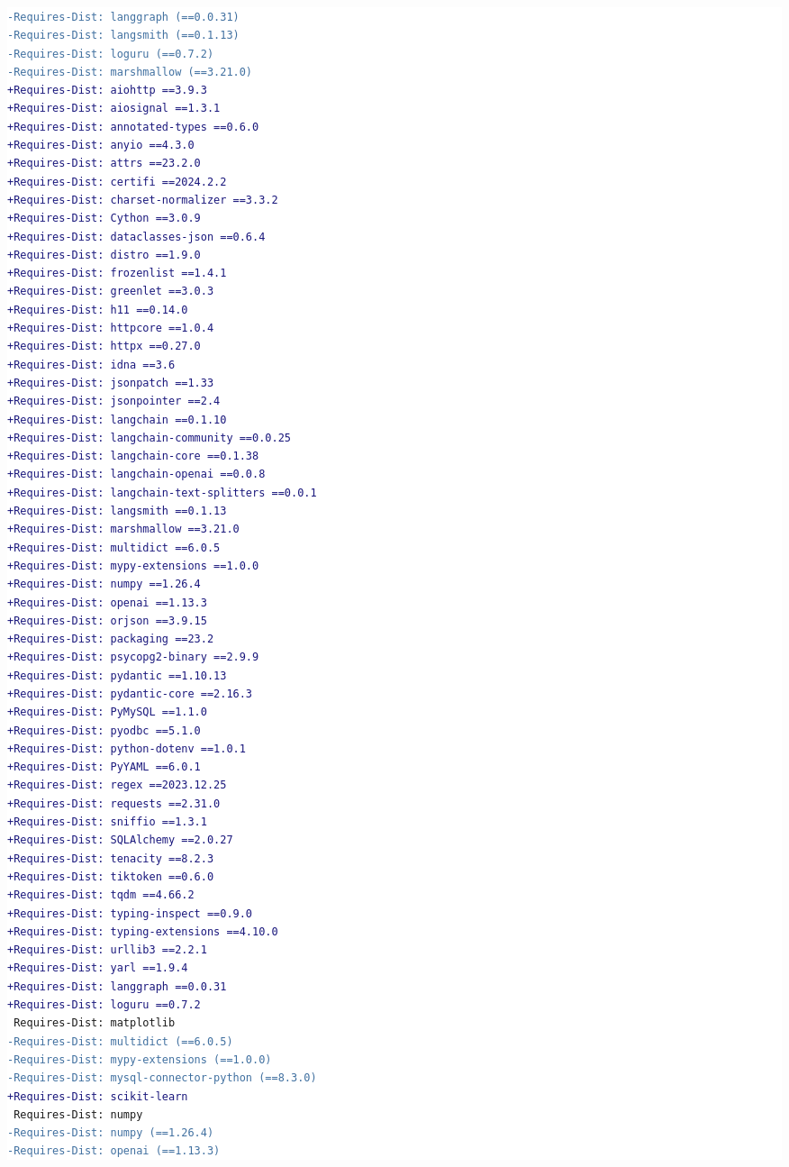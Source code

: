 ```diff
-Requires-Dist: langgraph (==0.0.31)
-Requires-Dist: langsmith (==0.1.13)
-Requires-Dist: loguru (==0.7.2)
-Requires-Dist: marshmallow (==3.21.0)
+Requires-Dist: aiohttp ==3.9.3
+Requires-Dist: aiosignal ==1.3.1
+Requires-Dist: annotated-types ==0.6.0
+Requires-Dist: anyio ==4.3.0
+Requires-Dist: attrs ==23.2.0
+Requires-Dist: certifi ==2024.2.2
+Requires-Dist: charset-normalizer ==3.3.2
+Requires-Dist: Cython ==3.0.9
+Requires-Dist: dataclasses-json ==0.6.4
+Requires-Dist: distro ==1.9.0
+Requires-Dist: frozenlist ==1.4.1
+Requires-Dist: greenlet ==3.0.3
+Requires-Dist: h11 ==0.14.0
+Requires-Dist: httpcore ==1.0.4
+Requires-Dist: httpx ==0.27.0
+Requires-Dist: idna ==3.6
+Requires-Dist: jsonpatch ==1.33
+Requires-Dist: jsonpointer ==2.4
+Requires-Dist: langchain ==0.1.10
+Requires-Dist: langchain-community ==0.0.25
+Requires-Dist: langchain-core ==0.1.38
+Requires-Dist: langchain-openai ==0.0.8
+Requires-Dist: langchain-text-splitters ==0.0.1
+Requires-Dist: langsmith ==0.1.13
+Requires-Dist: marshmallow ==3.21.0
+Requires-Dist: multidict ==6.0.5
+Requires-Dist: mypy-extensions ==1.0.0
+Requires-Dist: numpy ==1.26.4
+Requires-Dist: openai ==1.13.3
+Requires-Dist: orjson ==3.9.15
+Requires-Dist: packaging ==23.2
+Requires-Dist: psycopg2-binary ==2.9.9
+Requires-Dist: pydantic ==1.10.13
+Requires-Dist: pydantic-core ==2.16.3
+Requires-Dist: PyMySQL ==1.1.0
+Requires-Dist: pyodbc ==5.1.0
+Requires-Dist: python-dotenv ==1.0.1
+Requires-Dist: PyYAML ==6.0.1
+Requires-Dist: regex ==2023.12.25
+Requires-Dist: requests ==2.31.0
+Requires-Dist: sniffio ==1.3.1
+Requires-Dist: SQLAlchemy ==2.0.27
+Requires-Dist: tenacity ==8.2.3
+Requires-Dist: tiktoken ==0.6.0
+Requires-Dist: tqdm ==4.66.2
+Requires-Dist: typing-inspect ==0.9.0
+Requires-Dist: typing-extensions ==4.10.0
+Requires-Dist: urllib3 ==2.2.1
+Requires-Dist: yarl ==1.9.4
+Requires-Dist: langgraph ==0.0.31
+Requires-Dist: loguru ==0.7.2
 Requires-Dist: matplotlib
-Requires-Dist: multidict (==6.0.5)
-Requires-Dist: mypy-extensions (==1.0.0)
-Requires-Dist: mysql-connector-python (==8.3.0)
+Requires-Dist: scikit-learn
 Requires-Dist: numpy
-Requires-Dist: numpy (==1.26.4)
-Requires-Dist: openai (==1.13.3)
```